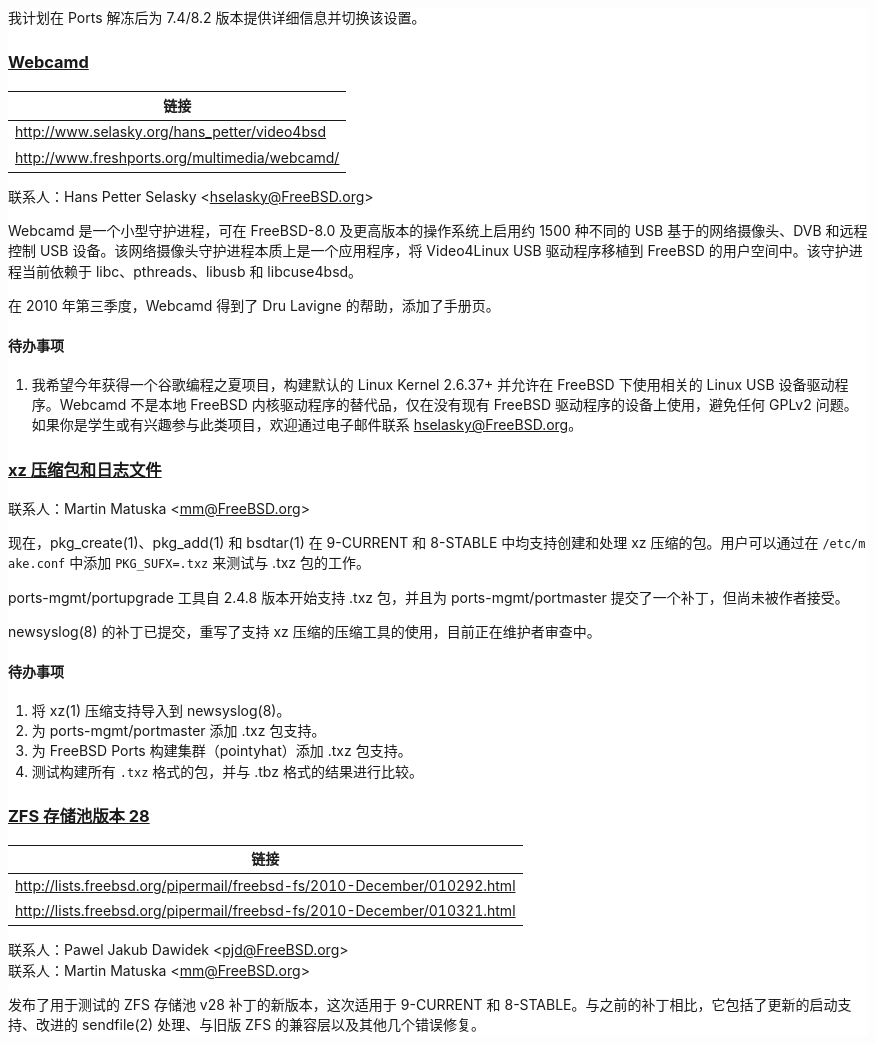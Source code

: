 我计划在 Ports 解冻后为 7.4/8.2 版本提供详细信息并切换该设置。

### [Webcamd](https://www.freebsd.org/status/report-2010-10-2010-12.html#Webcamd)

| 链接                                          |
| --------------------------------------------- |
| http://www.selasky.org/hans_petter/video4bsd  |
| http://www.freshports.org/multimedia/webcamd/ |

联系人：Hans Petter Selasky <[hselasky@FreeBSD.org](mailto:hselasky@FreeBSD.org)>

Webcamd 是一个小型守护进程，可在 FreeBSD-8.0 及更高版本的操作系统上启用约 1500 种不同的 USB 基于的网络摄像头、DVB 和远程控制 USB 设备。该网络摄像头守护进程本质上是一个应用程序，将 Video4Linux USB 驱动程序移植到 FreeBSD 的用户空间中。该守护进程当前依赖于 libc、pthreads、libusb 和 libcuse4bsd。

在 2010 年第三季度，Webcamd 得到了 Dru Lavigne 的帮助，添加了手册页。

#### 待办事项

1. 我希望今年获得一个谷歌编程之夏项目，构建默认的 Linux Kernel 2.6.37+ 并允许在 FreeBSD 下使用相关的 Linux USB 设备驱动程序。Webcamd 不是本地 FreeBSD 内核驱动程序的替代品，仅在没有现有 FreeBSD 驱动程序的设备上使用，避免任何 GPLv2 问题。如果你是学生或有兴趣参与此类项目，欢迎通过电子邮件联系 hselasky@FreeBSD.org。

### [xz 压缩包和日志文件](https://www.freebsd.org/status/report-2010-10-2010-12.html#xz-Compression-for-Packages-and-Log-Files)

联系人：Martin Matuska <[mm@FreeBSD.org](mailto:mm@FreeBSD.org)>

现在，pkg_create(1)、pkg_add(1) 和 bsdtar(1) 在 9-CURRENT 和 8-STABLE 中均支持创建和处理 xz 压缩的包。用户可以通过在 `/etc/make.conf` 中添加 `PKG_SUFX=.txz` 来测试与 .txz 包的工作。

ports-mgmt/portupgrade 工具自 2.4.8 版本开始支持 .txz 包，并且为 ports-mgmt/portmaster 提交了一个补丁，但尚未被作者接受。

newsyslog(8) 的补丁已提交，重写了支持 xz 压缩的压缩工具的使用，目前正在维护者审查中。

#### 待办事项

1. 将 xz(1) 压缩支持导入到 newsyslog(8)。
2. 为 ports-mgmt/portmaster 添加 .txz 包支持。
3. 为 FreeBSD Ports 构建集群（pointyhat）添加 .txz 包支持。
4. 测试构建所有 `.txz` 格式的包，并与 .tbz 格式的结果进行比较。

### [ZFS 存储池版本 28](https://www.freebsd.org/status/report-2010-10-2010-12.html#ZFS-pool-version-28)

| 链接                                                                    |
| ----------------------------------------------------------------------- |
| http://lists.freebsd.org/pipermail/freebsd-fs/2010-December/010292.html |
| http://lists.freebsd.org/pipermail/freebsd-fs/2010-December/010321.html |

联系人：Pawel Jakub Dawidek <[pjd@FreeBSD.org](mailto:pjd@FreeBSD.org)>  
联系人：Martin Matuska <[mm@FreeBSD.org](mailto:mm@FreeBSD.org)>

发布了用于测试的 ZFS 存储池 v28 补丁的新版本，这次适用于 9-CURRENT 和 8-STABLE。与之前的补丁相比，它包括了更新的启动支持、改进的 sendfile(2) 处理、与旧版 ZFS 的兼容层以及其他几个错误修复。
